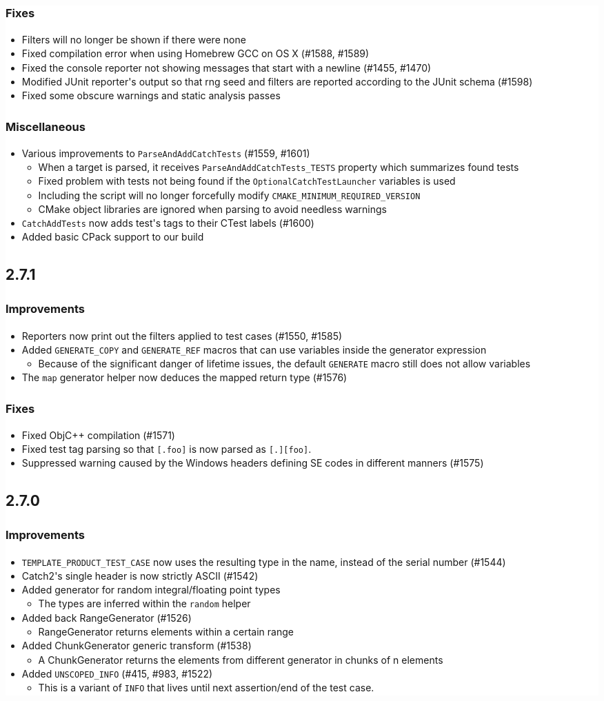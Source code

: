 ### Fixes

* Filters will no longer be shown if there were none
* Fixed compilation error when using Homebrew GCC on OS X (#1588, #1589)
* Fixed the console reporter not showing messages that start with a newline (#1455, #1470)
* Modified JUnit reporter's output so that rng seed and filters are reported according to the JUnit schema (#1598)
* Fixed some obscure warnings and static analysis passes

### Miscellaneous

* Various improvements to `ParseAndAddCatchTests` (#1559, #1601)
    * When a target is parsed, it receives `ParseAndAddCatchTests_TESTS` property which summarizes found tests
    * Fixed problem with tests not being found if the `OptionalCatchTestLauncher` variables is used
    * Including the script will no longer forcefully modify `CMAKE_MINIMUM_REQUIRED_VERSION`
    * CMake object libraries are ignored when parsing to avoid needless warnings
* `CatchAddTests` now adds test's tags to their CTest labels (#1600)
* Added basic CPack support to our build

## 2.7.1

### Improvements

* Reporters now print out the filters applied to test cases (#1550, #1585)
* Added `GENERATE_COPY` and `GENERATE_REF` macros that can use variables inside the generator expression
    * Because of the significant danger of lifetime issues, the default `GENERATE` macro still does not allow variables
* The `map` generator helper now deduces the mapped return type (#1576)

### Fixes

* Fixed ObjC++ compilation (#1571)
* Fixed test tag parsing so that `[.foo]` is now parsed as `[.][foo]`.
* Suppressed warning caused by the Windows headers defining SE codes in different manners (#1575)

## 2.7.0

### Improvements

* `TEMPLATE_PRODUCT_TEST_CASE` now uses the resulting type in the name, instead of the serial number (#1544)
* Catch2's single header is now strictly ASCII (#1542)
* Added generator for random integral/floating point types
    * The types are inferred within the `random` helper
* Added back RangeGenerator (#1526)
    * RangeGenerator returns elements within a certain range
* Added ChunkGenerator generic transform (#1538)
    * A ChunkGenerator returns the elements from different generator in chunks of n elements
* Added `UNSCOPED_INFO` (#415, #983, #1522)
    * This is a variant of `INFO` that lives until next assertion/end of the test case.
